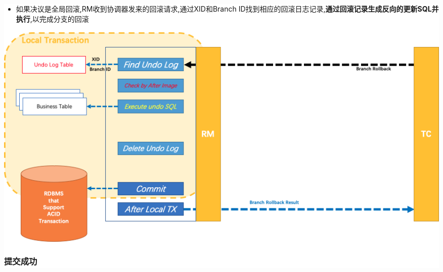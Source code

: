 * 如果决议是全局回滚,RM收到协调器发来的回滚请求,通过XID和Branch ID找到相应的回滚日志记录,**通过回滚记录生成反向的更新SQL并执行**,以完成分支的回滚

![](XA03.png)



### 提交成功

